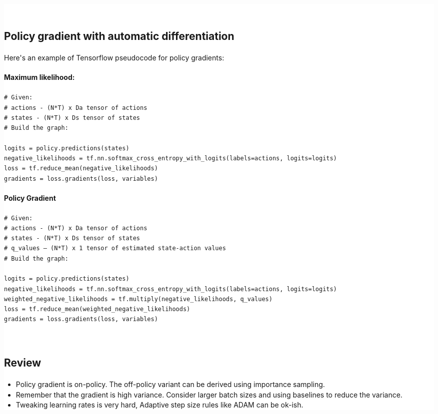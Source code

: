 <br>

## Policy gradient with automatic differentiation

Here's an example of Tensorflow pseudocode for policy gradients:

#### Maximum likelihood:
```
# Given: 
# actions - (N*T) x Da tensor of actions 
# states - (N*T) x Ds tensor of states 
# Build the graph:

logits = policy.predictions(states)
negative_likelihoods = tf.nn.softmax_cross_entropy_with_logits(labels=actions, logits=logits)
loss = tf.reduce_mean(negative_likelihoods)
gradients = loss.gradients(loss, variables)
```

#### Policy Gradient
```
# Given: 
# actions - (N*T) x Da tensor of actions 
# states - (N*T) x Ds tensor of states 
# q_values – (N*T) x 1 tensor of estimated state-action values 
# Build the graph:

logits = policy.predictions(states)
negative_likelihoods = tf.nn.softmax_cross_entropy_with_logits(labels=actions, logits=logits)
weighted_negative_likelihoods = tf.multiply(negative_likelihoods, q_values)
loss = tf.reduce_mean(weighted_negative_likelihoods)
gradients = loss.gradients(loss, variables)
```

<br>

## Review
- Policy gradient is on-policy. The off-policy variant can be derived using importance sampling.
- Remember that the gradient is high variance. Consider larger batch sizes and using baselines to reduce the variance.
- Tweaking learning rates is very hard, Adaptive step size rules like ADAM can be ok-ish.
